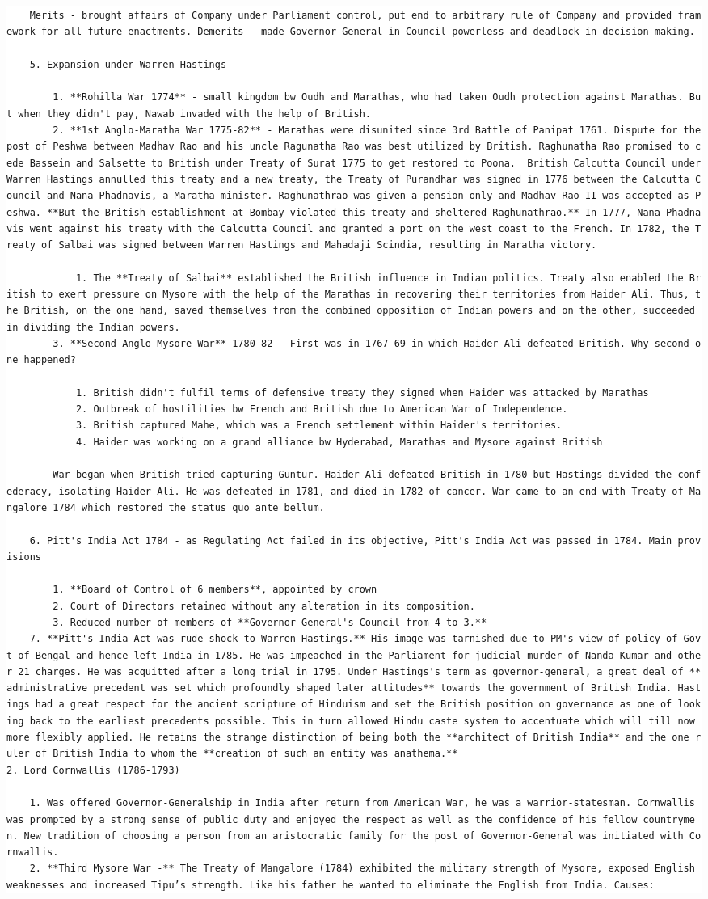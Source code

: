         Merits - brought affairs of Company under Parliament control, put end to arbitrary rule of Company and provided framework for all future enactments. Demerits - made Governor-General in Council powerless and deadlock in decision making.
        
        5. Expansion under Warren Hastings -
            
            1. **Rohilla War 1774** - small kingdom bw Oudh and Marathas, who had taken Oudh protection against Marathas. But when they didn't pay, Nawab invaded with the help of British.
            2. **1st Anglo-Maratha War 1775-82** - Marathas were disunited since 3rd Battle of Panipat 1761. Dispute for the post of Peshwa between Madhav Rao and his uncle Ragunatha Rao was best utilized by British. Raghunatha Rao promised to cede Bassein and Salsette to British under Treaty of Surat 1775 to get restored to Poona.  British Calcutta Council under Warren Hastings annulled this treaty and a new treaty, the Treaty of Purandhar was signed in 1776 between the Calcutta Council and Nana Phadnavis, a Maratha minister. Raghunathrao was given a pension only and Madhav Rao II was accepted as Peshwa. **But the British establishment at Bombay violated this treaty and sheltered Raghunathrao.** In 1777, Nana Phadnavis went against his treaty with the Calcutta Council and granted a port on the west coast to the French. In 1782, the Treaty of Salbai was signed between Warren Hastings and Mahadaji Scindia, resulting in Maratha victory.
                
                1. The **Treaty of Salbai** established the British influence in Indian politics. Treaty also enabled the British to exert pressure on Mysore with the help of the Marathas in recovering their territories from Haider Ali. Thus, the British, on the one hand, saved themselves from the combined opposition of Indian powers and on the other, succeeded in dividing the Indian powers.
            3. **Second Anglo-Mysore War** 1780-82 - First was in 1767-69 in which Haider Ali defeated British. Why second one happened?
                
                1. British didn't fulfil terms of defensive treaty they signed when Haider was attacked by Marathas
                2. Outbreak of hostilities bw French and British due to American War of Independence.
                3. British captured Mahe, which was a French settlement within Haider's territories.
                4. Haider was working on a grand alliance bw Hyderabad, Marathas and Mysore against British
            
            War began when British tried capturing Guntur. Haider Ali defeated British in 1780 but Hastings divided the confederacy, isolating Haider Ali. He was defeated in 1781, and died in 1782 of cancer. War came to an end with Treaty of Mangalore 1784 which restored the status quo ante bellum.
            
        6. Pitt's India Act 1784 - as Regulating Act failed in its objective, Pitt's India Act was passed in 1784. Main provisions
            
            1. **Board of Control of 6 members**, appointed by crown
            2. Court of Directors retained without any alteration in its composition.
            3. Reduced number of members of **Governor General's Council from 4 to 3.**
        7. **Pitt's India Act was rude shock to Warren Hastings.** His image was tarnished due to PM's view of policy of Govt of Bengal and hence left India in 1785. He was impeached in the Parliament for judicial murder of Nanda Kumar and other 21 charges. He was acquitted after a long trial in 1795. Under Hastings's term as governor-general, a great deal of **administrative precedent was set which profoundly shaped later attitudes** towards the government of British India. Hastings had a great respect for the ancient scripture of Hinduism and set the British position on governance as one of looking back to the earliest precedents possible. This in turn allowed Hindu caste system to accentuate which will till now more flexibly applied. He retains the strange distinction of being both the **architect of British India** and the one ruler of British India to whom the **creation of such an entity was anathema.**
    2. Lord Cornwallis (1786-1793)
        
        1. Was offered Governor-Generalship in India after return from American War, he was a warrior-statesman. Cornwallis was prompted by a strong sense of public duty and enjoyed the respect as well as the confidence of his fellow countrymen. New tradition of choosing a person from an aristocratic family for the post of Governor-General was initiated with Cornwallis.
        2. **Third Mysore War -** The Treaty of Mangalore (1784) exhibited the military strength of Mysore, exposed English weaknesses and increased Tipu’s strength. Like his father he wanted to eliminate the English from India. Causes:
            